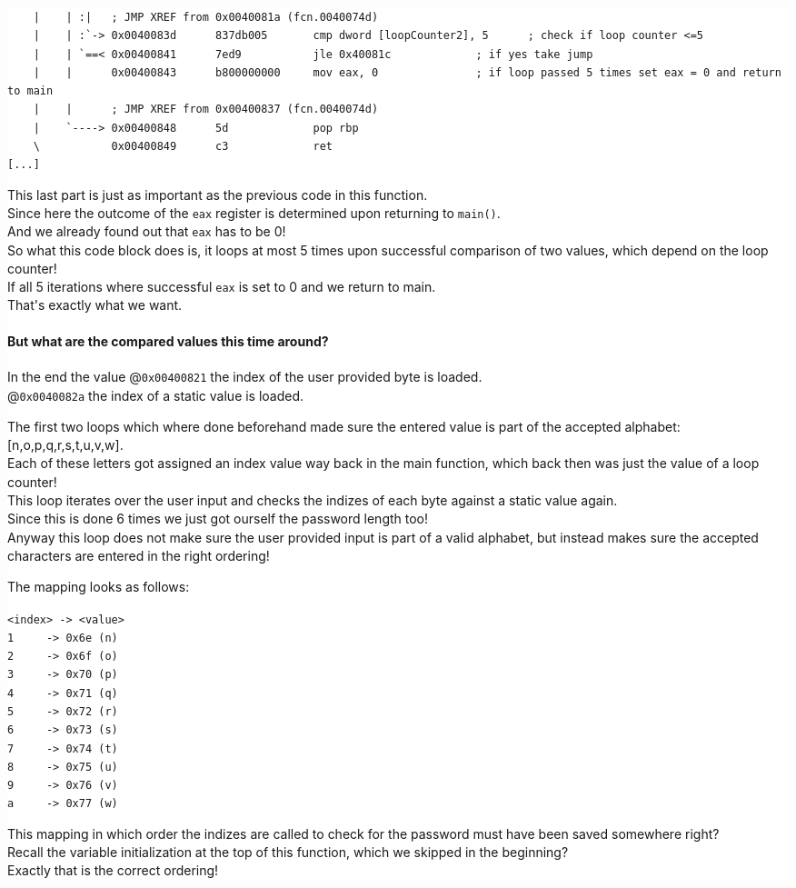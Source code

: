 		|    | :|   ; JMP XREF from 0x0040081a (fcn.0040074d)
		|    | :`-> 0x0040083d      837db005       cmp dword [loopCounter2], 5    	; check if loop counter <=5
		|    | `==< 0x00400841      7ed9           jle 0x40081c				; if yes take jump
		|    |      0x00400843      b800000000     mov eax, 0				; if loop passed 5 times set eax = 0 and return to main
		|    |      ; JMP XREF from 0x00400837 (fcn.0040074d)
		|    `----> 0x00400848      5d             pop rbp
		\           0x00400849      c3             ret
	[...]


This last part is just as important as the previous code in this function.  
Since here the outcome of the `eax` register is determined upon returning to `main()`.  
And we already found out that `eax` has to be 0!  
So what this code block does is, it loops at most 5 times upon successful comparison of two values, which depend on the loop counter!  
If all 5 iterations where successful `eax` is set to 0 and we return to main.  
That's exactly what we want.  

#### But what are the compared values this time around?

In the end the value @`0x00400821` the index of the user provided byte is loaded.  
@`0x0040082a` the index of a static value is loaded.  

The first two loops which where done beforehand made sure the entered value is part of the accepted alphabet: [n,o,p,q,r,s,t,u,v,w].  
Each of these letters got assigned an index value way back in the main function, which back then was just the value of a loop counter!  
This loop iterates over the user input and checks the indizes of each byte against a static value again.  
Since this is done 6 times we just got ourself the password length too!  
Anyway this loop does not make sure the user provided input is part of a valid alphabet, but instead makes sure the accepted characters are entered in the right ordering!  

The mapping looks as follows:

	<index> -> <value>
	1 	  -> 0x6e (n)
	2 	  -> 0x6f (o)
	3 	  -> 0x70 (p)
	4 	  -> 0x71 (q)
	5 	  -> 0x72 (r)
	6 	  -> 0x73 (s)
	7 	  -> 0x74 (t)
	8 	  -> 0x75 (u)
	9 	  -> 0x76 (v)
	a 	  -> 0x77 (w)


This mapping in which order the indizes are called to check for the password must have been saved somewhere right?  
Recall the variable initialization at the top of this function, which we skipped in the beginning?  
Exactly that is the correct ordering!  
